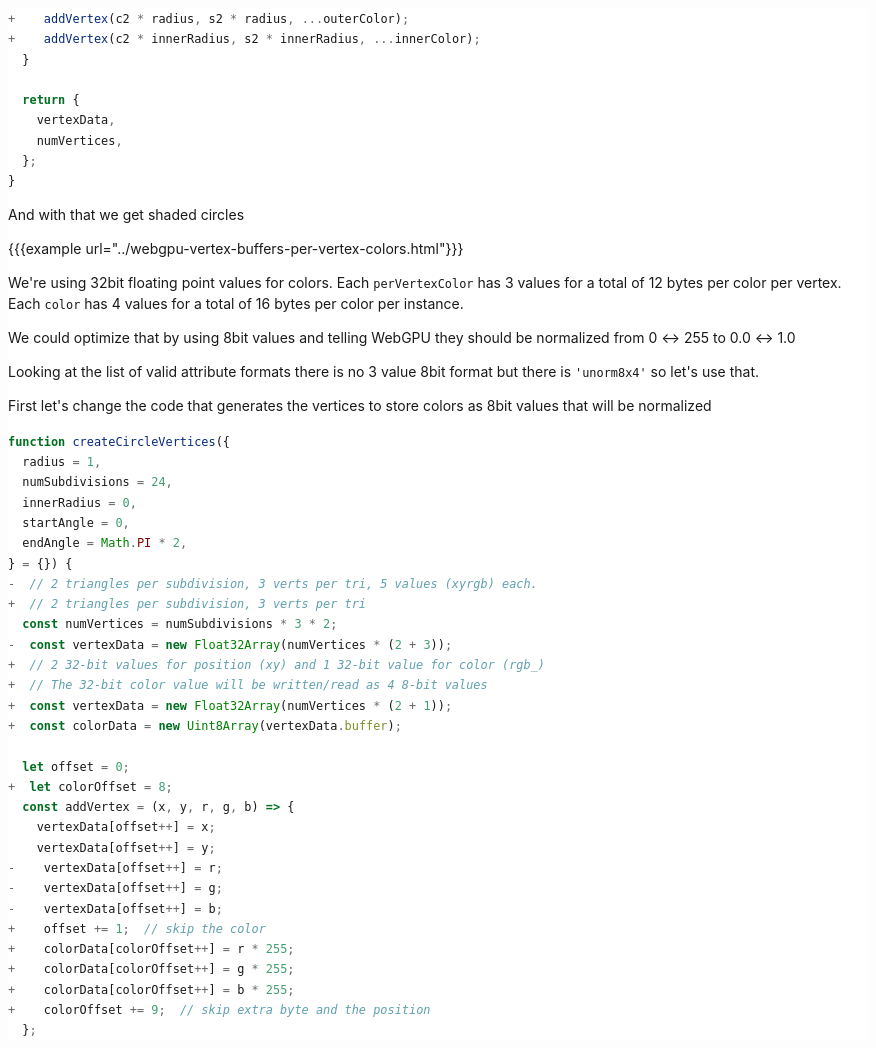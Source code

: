 ```js
+    addVertex(c2 * radius, s2 * radius, ...outerColor);
+    addVertex(c2 * innerRadius, s2 * innerRadius, ...innerColor);
  }

  return {
    vertexData,
    numVertices,
  };
}
```

And with that we get shaded circles

{{{example url="../webgpu-vertex-buffers-per-vertex-colors.html"}}}

We're using 32bit floating point values for colors. Each `perVertexColor` has 3 values for a total of 12 bytes per color per vertex. Each `color` has 4 values
for a total of 16 bytes per color per instance.

We could optimize that by using 8bit values and telling WebGPU they should be normalized from 0 ↔ 255 to 0.0 ↔ 1.0

Looking at the list of valid attribute formats there is no 3 value 8bit format but there is `'unorm8x4'` so let's
use that.

First let's change the code that generates the vertices to store colors as 8bit values that
will be normalized

```js
function createCircleVertices({
  radius = 1,
  numSubdivisions = 24,
  innerRadius = 0,
  startAngle = 0,
  endAngle = Math.PI * 2,
} = {}) {
-  // 2 triangles per subdivision, 3 verts per tri, 5 values (xyrgb) each.
+  // 2 triangles per subdivision, 3 verts per tri
  const numVertices = numSubdivisions * 3 * 2;
-  const vertexData = new Float32Array(numVertices * (2 + 3));
+  // 2 32-bit values for position (xy) and 1 32-bit value for color (rgb_)
+  // The 32-bit color value will be written/read as 4 8-bit values
+  const vertexData = new Float32Array(numVertices * (2 + 1));
+  const colorData = new Uint8Array(vertexData.buffer);

  let offset = 0;
+  let colorOffset = 8;
  const addVertex = (x, y, r, g, b) => {
    vertexData[offset++] = x;
    vertexData[offset++] = y;
-    vertexData[offset++] = r;
-    vertexData[offset++] = g;
-    vertexData[offset++] = b;
+    offset += 1;  // skip the color
+    colorData[colorOffset++] = r * 255;
+    colorData[colorOffset++] = g * 255;
+    colorData[colorOffset++] = b * 255;
+    colorOffset += 9;  // skip extra byte and the position
  };
```

